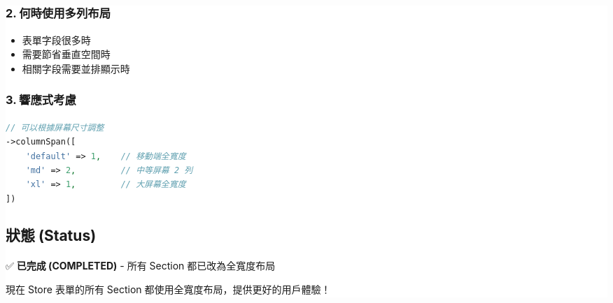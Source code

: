### 2. 何時使用多列布局
- 表單字段很多時
- 需要節省垂直空間時
- 相關字段需要並排顯示時

### 3. 響應式考慮
```php
// 可以根據屏幕尺寸調整
->columnSpan([
    'default' => 1,    // 移動端全寬度
    'md' => 2,         // 中等屏幕 2 列
    'xl' => 1,         // 大屏幕全寬度
])
```

## 狀態 (Status)
✅ **已完成 (COMPLETED)** - 所有 Section 都已改為全寬度布局

現在 Store 表單的所有 Section 都使用全寬度布局，提供更好的用戶體驗！
